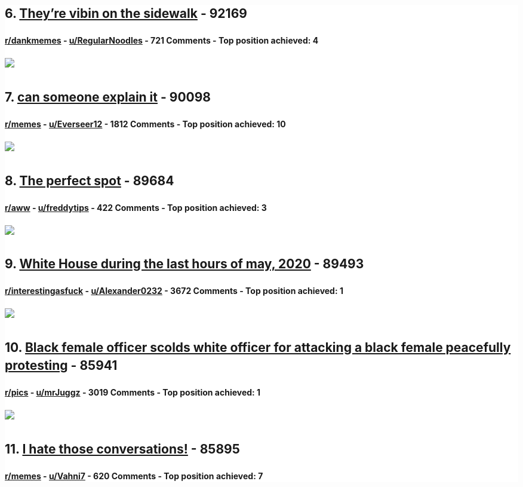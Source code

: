 ## 6. [They’re vibin on the sidewalk](http://reddit.com/r/dankmemes/comments/guocot/theyre_vibin_on_the_sidewalk/) - 92169
#### [r/dankmemes](http://reddit.com/r/dankmemes) - [u/RegularNoodles](http://reddit.com/u/RegularNoodles) - 721 Comments - Top position achieved: 4

<a href="https://i.redd.it/memc3vbhyb251.gif"><img src="https://b.thumbs.redditmedia.com/l_4lkn6fnaYR5l9MW7rIbqFXegS9RIA9sAny9emv_Os.jpg"></img></a>

## 7. [can someone explain it](http://reddit.com/r/memes/comments/guk1zo/can_someone_explain_it/) - 90098
#### [r/memes](http://reddit.com/r/memes) - [u/Everseer12](http://reddit.com/u/Everseer12) - 1812 Comments - Top position achieved: 10

<a href="https://i.redd.it/2my2zdc4pa251.jpg"><img src="https://b.thumbs.redditmedia.com/hXw9zBb24ibJatapIjxS_ED-hW96UUgPPWAtebdm7kM.jpg"></img></a>

## 8. [The perfect spot](http://reddit.com/r/aww/comments/gumqnh/the_perfect_spot/) - 89684
#### [r/aww](http://reddit.com/r/aww) - [u/freddytips](http://reddit.com/u/freddytips) - 422 Comments - Top position achieved: 3

<a href="https://i.redd.it/0gjdui02jb251.jpg"><img src="https://b.thumbs.redditmedia.com/1zK5o77hIoM7HUoV9C4w02ZThym1VMrC9X1f8erqm9c.jpg"></img></a>

## 9. [White House during the last hours of may, 2020](http://reddit.com/r/interestingasfuck/comments/gueez6/white_house_during_the_last_hours_of_may_2020/) - 89493
#### [r/interestingasfuck](http://reddit.com/r/interestingasfuck) - [u/Alexander0232](http://reddit.com/u/Alexander0232) - 3672 Comments - Top position achieved: 1

<a href="https://i.redd.it/u0src7y6f8251.jpg"><img src="https://b.thumbs.redditmedia.com/YYhxSPMnRwgY9baezblhREnrlny4kS5EnfYEpMk2ABg.jpg"></img></a>

## 10. [Black female officer scolds white officer for attacking a black female peacefully protesting](http://reddit.com/r/pics/comments/gum7d9/black_female_officer_scolds_white_officer_for/) - 85941
#### [r/pics](http://reddit.com/r/pics) - [u/mrJuggz](http://reddit.com/u/mrJuggz) - 3019 Comments - Top position achieved: 1

<a href="https://i.redd.it/l8hg6my9db251.jpg"><img src="https://a.thumbs.redditmedia.com/zyf1-rZMMLfjrTpl89zRyeaHoUte2lxkrfutQJjYK00.jpg"></img></a>

## 11. [I hate those conversations!](http://reddit.com/r/memes/comments/guu26m/i_hate_those_conversations/) - 85895
#### [r/memes](http://reddit.com/r/memes) - [u/Vahni7](http://reddit.com/u/Vahni7) - 620 Comments - Top position achieved: 7
